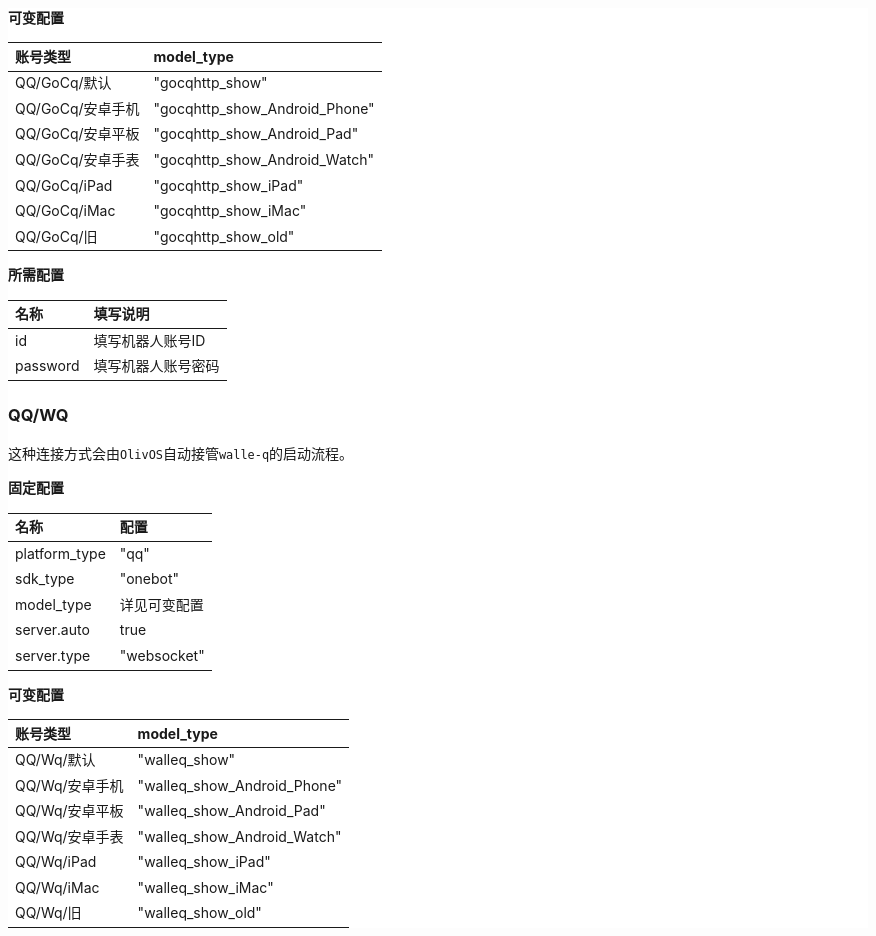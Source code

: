 **可变配置**

| 账号类型 | model_type |
|:---|:---|
| QQ/GoCq/默认 | "gocqhttp_show" |
| QQ/GoCq/安卓手机 | "gocqhttp_show_Android_Phone" |
| QQ/GoCq/安卓平板 | "gocqhttp_show_Android_Pad" |
| QQ/GoCq/安卓手表 | "gocqhttp_show_Android_Watch" |
| QQ/GoCq/iPad | "gocqhttp_show_iPad" |
| QQ/GoCq/iMac | "gocqhttp_show_iMac" |
| QQ/GoCq/旧 | "gocqhttp_show_old" |

**所需配置**

| 名称 | 填写说明 |
|:---|:---|
| id | 填写机器人账号ID |
| password | 填写机器人账号密码 |


### QQ/WQ
这种连接方式会由`OlivOS`自动接管`walle-q`的启动流程。  

**固定配置**

| 名称 | 配置 |
|:---|:---|
| platform_type | "qq" |
| sdk_type | "onebot" |
| model_type | 详见可变配置 |
| server.auto | true |
| server.type | "websocket" |

**可变配置**

| 账号类型 | model_type |
|:---|:---|
| QQ/Wq/默认 | "walleq_show" |
| QQ/Wq/安卓手机 | "walleq_show_Android_Phone" |
| QQ/Wq/安卓平板 | "walleq_show_Android_Pad" |
| QQ/Wq/安卓手表 | "walleq_show_Android_Watch" |
| QQ/Wq/iPad | "walleq_show_iPad" |
| QQ/Wq/iMac | "walleq_show_iMac" |
| QQ/Wq/旧 | "walleq_show_old" |
